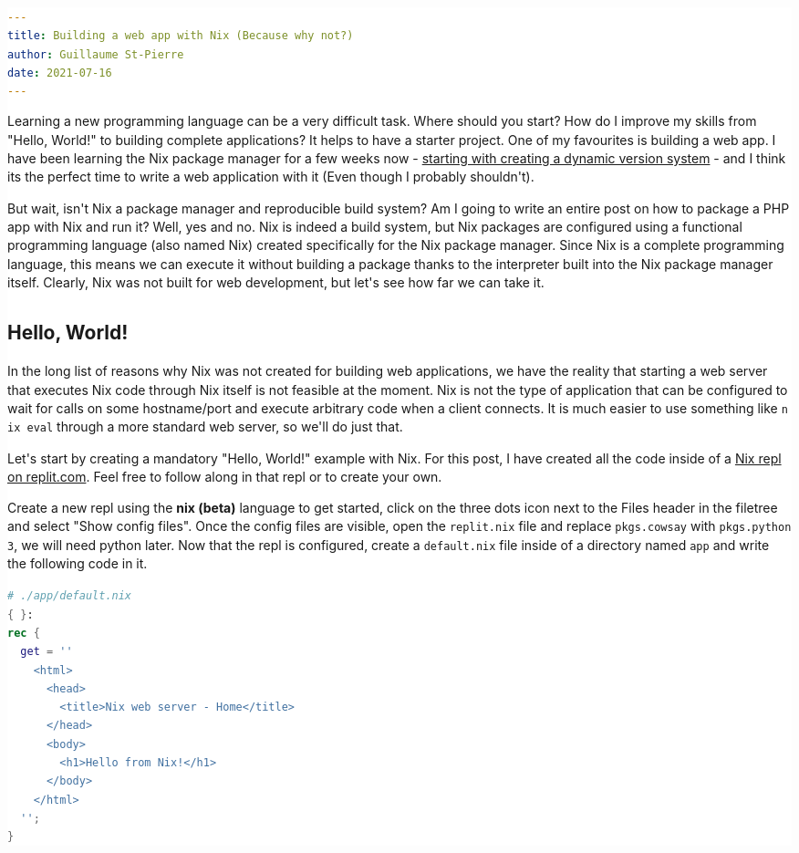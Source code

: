 ```yaml
---
title: Building a web app with Nix (Because why not?)
author: Guillaume St-Pierre
date: 2021-07-16
---
```


Learning a new programming language can be a very difficult task. Where should you start? How do I improve my skills from "Hello, World!" to building complete applications? It helps to have a starter project. One of my favourites is building a web app. I have been learning the Nix package manager for a few weeks now - [starting with creating a dynamic version system](https://blog.replit.com/nix_dynamic_version) - and I think its the perfect time to write a web application with it (Even though I probably shouldn't).

But wait, isn't Nix a package manager and reproducible build system? Am I going to write an entire post on how to package a PHP app with Nix and run it? Well, yes and no. Nix is indeed a build system, but Nix packages are configured using a functional programming language (also named Nix) created specifically for the Nix package manager. Since Nix is a complete programming language, this means we can execute it without building a package thanks to the interpreter built into the Nix package manager itself. Clearly, Nix was not built for web development, but let's see how far we can take it.

## Hello, World!
In the long list of reasons why Nix was not created for building web applications, we have the reality that starting a web server that executes Nix code through Nix itself is not feasible at the moment. Nix is not the type of application that can be configured to wait for calls on some hostname/port and execute arbitrary code when a client connects. It is much easier to use something like `nix eval` through a more standard web server, so we'll do just that.

Let's start by creating a mandatory "Hello, World!" example with Nix. For this post, I have created all the code inside of a [Nix repl on replit.com](https://replit.com/@replitguillaume/NixWebApp). Feel free to follow along in that repl or to create your own.

Create a new repl using the **nix (beta)** language to get started, click on the three dots icon next to the Files header in the filetree and select "Show config files". Once the config files are visible, open the `replit.nix` file and replace `pkgs.cowsay` with `pkgs.python3`, we will need python later. Now that the repl is configured, create a `default.nix` file inside of a directory named `app` and write the following code in it.

```nix
# ./app/default.nix
{ }:
rec {
  get = ''
    <html>
      <head>
        <title>Nix web server - Home</title>
      </head>
      <body>
        <h1>Hello from Nix!</h1>
      </body>
    </html>
  '';
}
```
